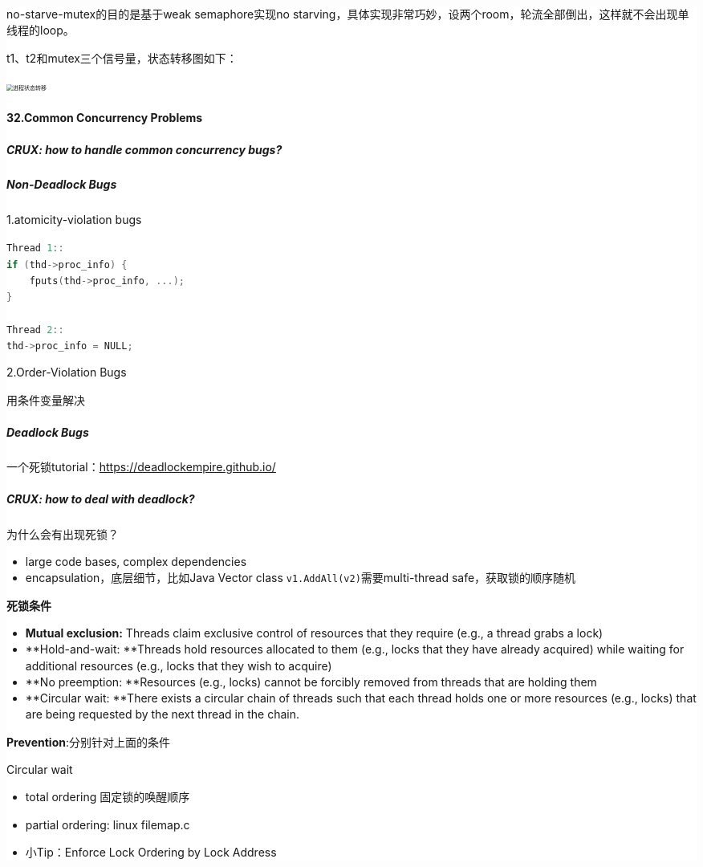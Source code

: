 no-starve-mutex的目的是基于weak semaphore实现no starving，具体实现非常巧妙，设两个room，轮流全部倒出，这样就不会出现单线程的loop。

t1、t2和mutex三个信号量，状态转移图如下：

<img src="https://raw.githubusercontent.com/huangrt01/Markdown-Transformer-and-Uploader/mynote/Notes/OSTEP-Operating-Systems-Three-Easy-Pieces/no-starve-mutex.jpeg" alt="进程状态转移" style="zoom:50%;" />

#### 32.Common Concurrency Problems

##### CRUX: how to handle common concurrency bugs?

##### Non-Deadlock Bugs

1.atomicity-violation bugs

```c++
Thread 1::
if (thd->proc_info) {
	fputs(thd->proc_info, ...);
}

Thread 2::
thd->proc_info = NULL;
```

2.Order-Violation Bugs

用条件变量解决

##### Deadlock Bugs

一个死锁tutorial：https://deadlockempire.github.io/

##### CRUX: how to deal with deadlock?

为什么会有出现死锁？
* large code bases, complex dependencies
* encapsulation，底层细节，比如Java Vector class `v1.AddAll(v2)`需要multi-thread safe，获取锁的顺序随机

**死锁条件**

* **Mutual exclusion:** Threads claim exclusive control of resources that they require (e.g., a thread grabs a lock)
* **Hold-and-wait: **Threads hold resources allocated to them (e.g., locks that they have already acquired) while waiting for additional resources (e.g., locks that they wish to acquire)
* **No preemption: **Resources (e.g., locks) cannot be forcibly removed from threads that are holding them
* **Circular wait: **There exists a circular chain of threads such that each thread holds one or more resources (e.g., locks) that are being requested by the next thread in the chain.

**Prevention**:分别针对上面的条件

Circular  wait 

* total ordering 固定锁的唤醒顺序

* partial ordering: linux filemap.c
* 小Tip：Enforce Lock Ordering by Lock Address
